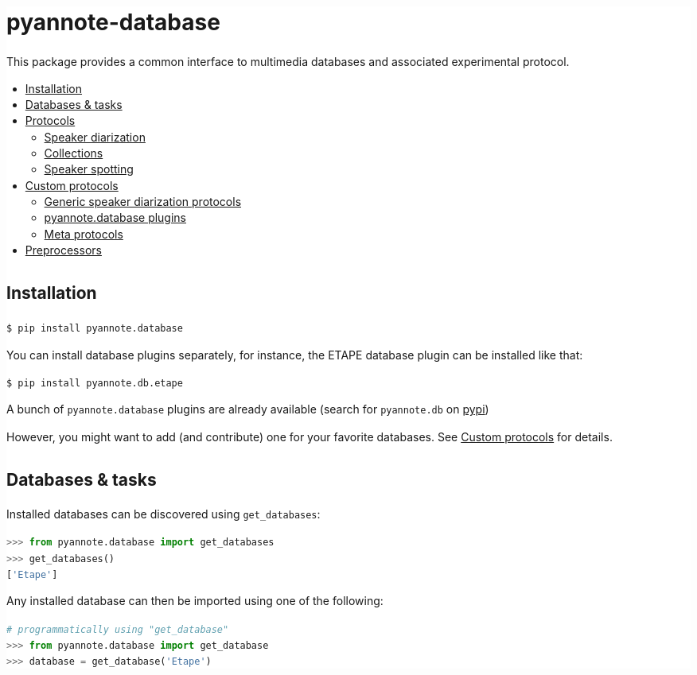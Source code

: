 # pyannote-database

This package provides a common interface to multimedia databases and associated
experimental protocol.




* [Installation](#installation)
* [Databases & tasks](#databases-tasks)
* [Protocols](#protocols)
	* [Speaker diarization](#speaker-diarization)
	* [Collections](#collections)
	* [Speaker spotting](#speaker-spotting)
* [Custom protocols](#custom-protocols)
	* [Generic speaker diarization protocols](#generic-speaker-diarization-protocols)
	* [pyannote.database plugins](#pyannotedatabase-plugins)
	* [Meta protocols](#meta-protocols)
* [Preprocessors](#preprocessors)




## Installation

```bash
$ pip install pyannote.database
```

You can install database plugins separately, for instance, the ETAPE database plugin can be installed like that:

```bash
$ pip install pyannote.db.etape
```

A bunch of `pyannote.database` plugins are already available (search for `pyannote.db` on [pypi](https://pypi.python.org/pypi?%3Aaction=search&term=pyannote.db&submit=search))

However, you might want to add (and contribute) one for your favorite databases. See [Custom protocols](#custom-protocols) for details.

## Databases & tasks

Installed databases can be discovered using `get_databases`:

```python
>>> from pyannote.database import get_databases
>>> get_databases()
['Etape']
```

Any installed database can then be imported using one of the following:

```python
# programmatically using "get_database"
>>> from pyannote.database import get_database
>>> database = get_database('Etape')
```
